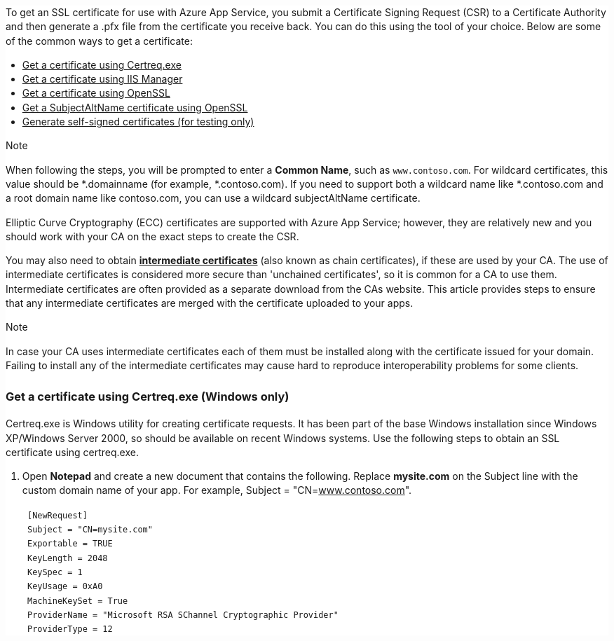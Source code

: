 To get an SSL certificate for use with Azure App Service, you submit a Certificate Signing Request (CSR) to a Certificate Authority and then generate a .pfx file from the certificate you receive back. You can do this using the tool of your choice. Below are some of the common ways to get a certificate:

* [Get a certificate using Certreq.exe](#bkmk_certreq)
* [Get a certificate using IIS Manager](#bkmk_iismgr)
* [Get a certificate using OpenSSL](#bkmk_openssl)
* [Get a SubjectAltName certificate using OpenSSL](#bkmk_subjectaltname)
* [Generate self-signed certificates (for testing only)](#bkmk_selfsigned)

> [!NOTE]
> When following the steps, you will be prompted to enter a **Common Name**, such as `www.contoso.com`. For wildcard certificates, this value should be \*.domainname (for example, \*.contoso.com). If you need to support both a wildcard name like \*.contoso.com and a root domain name like contoso.com, you can use a wildcard subjectAltName certificate.
> 
> Elliptic Curve Cryptography (ECC) certificates are supported with Azure App Service; however, they are relatively new and you should work with your CA on the exact steps to create the CSR.
> 
> 

You may also need to obtain **[intermediate certificates](http://en.wikipedia.org/wiki/Intermediate_certificate_authorities)** (also known as chain certificates), if these are used by your CA. The use of intermediate certificates is considered more secure than 'unchained certificates', so it is common for a CA to use them. Intermediate certificates are often provided as a separate download from the CAs website. This article provides steps to ensure that any intermediate certificates are merged with the certificate uploaded to your apps.

> [!NOTE]
> 
> In case your CA uses intermediate certificates each of them must be installed along with the certificate issued for your domain. Failing to install any of the intermediate certificates may cause hard to reproduce interoperability problems for some clients.
> 
> 

<a name="bkmk_certreq"></a>

### Get a certificate using Certreq.exe (Windows only)
Certreq.exe is Windows utility for creating certificate requests. It has been part of the base Windows installation since Windows XP/Windows Server 2000, so should be available on recent Windows systems. Use the following steps to obtain an SSL certificate using certreq.exe.

1. Open **Notepad** and create a new document that contains the following. Replace **mysite.com** on the Subject line with the custom domain name of your app. For example, Subject = "CN=www.contoso.com".
   
        [NewRequest]
        Subject = "CN=mysite.com"
        Exportable = TRUE
        KeyLength = 2048
        KeySpec = 1
        KeyUsage = 0xA0
        MachineKeySet = True
        ProviderName = "Microsoft RSA SChannel Cryptographic Provider"
        ProviderType = 12
   

[customdomain]: ../articles/app-service-web/web-sites-custom-domain-name.md
[iiscsr]: http://technet.microsoft.com/library/cc732906(WS.10).aspx
[cas]: http://go.microsoft.com/fwlink/?LinkID=269988
[installcertiis]: http://technet.microsoft.com/library/cc771816(WS.10).aspx
[exportcertiis]: http://technet.microsoft.com/library/cc731386(WS.10).aspx
[openssl]: http://www.openssl.org/
[portal]: https://manage.windowsazure.com/
[tls]: http://en.wikipedia.org/wiki/Transport_Layer_Security
[staticip]: ./media/configure-ssl-web-site/staticip.png
[website]: ./media/configure-ssl-web-site/sslwebsite.png
[scale]: ./media/configure-ssl-web-site/sslscale.png
[standard]: ./media/configure-ssl-web-site/sslreserved.png
[pricing]: /pricing/details/
[configure]: ./media/configure-ssl-web-site/sslconfig.png
[uploadcert]: ./media/configure-ssl-web-site/ssluploadcert.png
[uploadcertdlg]: ./media/configure-ssl-web-site/ssluploaddlg.png
[sslbindings]: ./media/configure-ssl-web-site/sslbindings.png
[sni]: http://en.wikipedia.org/wiki/Server_Name_Indication
[certmgr]: ./media/configure-ssl-web-site/waws-certmgr.png
[certwiz1]: ./media/configure-ssl-web-site/waws-certwiz1.png
[certwiz2]: ./media/configure-ssl-web-site/waws-certwiz2.png
[certwiz3]: ./media/configure-ssl-web-site/waws-certwiz3.png
[certwiz4]: ./media/configure-ssl-web-site/waws-certwiz4.png